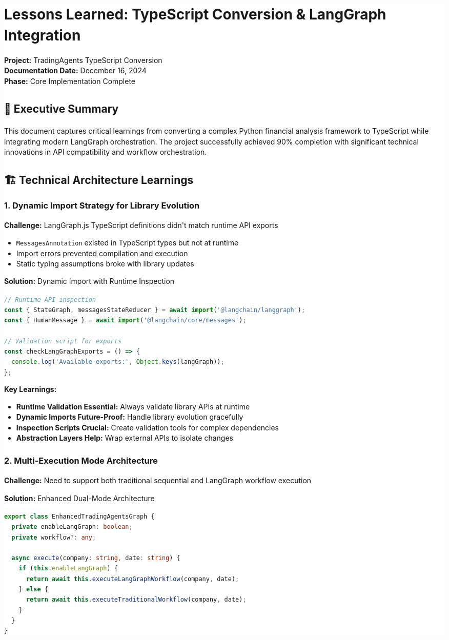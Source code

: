# Lessons Learned: TypeScript Conversion & LangGraph Integration

**Project:** TradingAgents TypeScript Conversion  
**Documentation Date:** December 16, 2024  
**Phase:** Core Implementation Complete

## 🎯 Executive Summary

This document captures critical learnings from converting a complex Python financial analysis framework to TypeScript while integrating modern LangGraph orchestration. The project successfully achieved 90% completion with significant technical innovations in API compatibility and workflow orchestration.

## 🏗️ Technical Architecture Learnings

### 1. Dynamic Import Strategy for Library Evolution

**Challenge:** LangGraph.js TypeScript definitions didn't match runtime API exports
- `MessagesAnnotation` existed in TypeScript types but not at runtime
- Import errors prevented compilation and execution
- Static typing assumptions broke with library updates

**Solution:** Dynamic Import with Runtime Inspection
```typescript
// Runtime API inspection
const { StateGraph, messagesStateReducer } = await import('@langchain/langgraph');
const { HumanMessage } = await import('@langchain/core/messages');

// Validation script for exports
const checkLangGraphExports = () => {
  console.log('Available exports:', Object.keys(langGraph));
};
```

**Key Learnings:**
- **Runtime Validation Essential:** Always validate library APIs at runtime
- **Dynamic Imports Future-Proof:** Handle library evolution gracefully
- **Inspection Scripts Crucial:** Create validation tools for complex dependencies
- **Abstraction Layers Help:** Wrap external APIs to isolate changes

### 2. Multi-Execution Mode Architecture

**Challenge:** Need to support both traditional sequential and LangGraph workflow execution

**Solution:** Enhanced Dual-Mode Architecture
```typescript
export class EnhancedTradingAgentsGraph {
  private enableLangGraph: boolean;
  private workflow?: any;
  
  async execute(company: string, date: string) {
    if (this.enableLangGraph) {
      return await this.executeLangGraphWorkflow(company, date);
    } else {
      return await this.executeTraditionalWorkflow(company, date);
    }
  }
}
```
